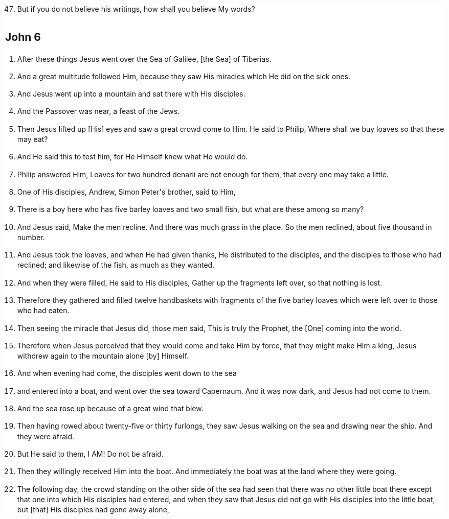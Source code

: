 47. But if you do not believe his writings, how shall you believe My words?

## John 6

1. After these things Jesus went over the Sea of Galilee, [the Sea] of Tiberias.

2. And a great multitude followed Him, because they saw His miracles which He did on the sick ones.

3. And Jesus went up into a mountain and sat there with His disciples.

4. And the Passover was near, a feast of the Jews.

5. Then Jesus lifted up [His] eyes and saw a great crowd come to Him. He said to Philip, Where shall we buy loaves so that these may eat?

6. And He said this to test him, for He Himself knew what He would do.

7. Philip answered Him, Loaves for two hundred denarii are not enough for them, that every one may take a little.

8. One of His disciples, Andrew, Simon Peter's brother, said to Him,

9. There is a boy here who has five barley loaves and two small fish, but what are these among so many?

10. And Jesus said, Make the men recline. And there was much grass in the place. So the men reclined, about five thousand in number.

11. And Jesus took the loaves, and when He had given thanks, He distributed to the disciples, and the disciples to those who had reclined; and likewise of the fish, as much as they wanted.

12. And when they were filled, He said to His disciples, Gather up the fragments left over, so that nothing is lost.

13. Therefore they gathered and filled twelve handbaskets with fragments of the five barley loaves which were left over to those who had eaten.

14. Then seeing the miracle that Jesus did, those men said, This is truly the Prophet, the [One] coming into the world.

15. Therefore when Jesus perceived that they would come and take Him by force, that they might make Him a king, Jesus withdrew again to the mountain alone [by] Himself.

16. And when evening had come, the disciples went down to the sea

17. and entered into a boat, and went over the sea toward Capernaum. And it was now dark, and Jesus had not come to them.

18. And the sea rose up because of a great wind that blew.

19. Then having rowed about twenty-five or thirty furlongs, they saw Jesus walking on the sea and drawing near the ship. And they were afraid.

20. But He said to them, I AM! Do not be afraid.

21. Then they willingly received Him into the boat. And immediately the boat was at the land where they were going.

22. The following day, the crowd standing on the other side of the sea had seen that there was no other little boat there except that one into which His disciples had entered, and when they saw that Jesus did not go with His disciples into the little boat, but [that] His disciples had gone away alone,
